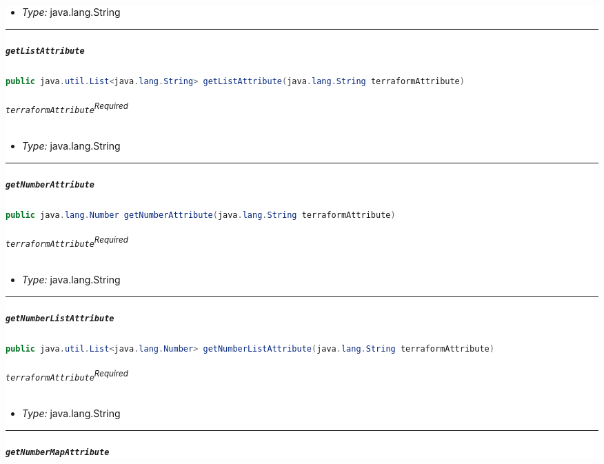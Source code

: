 - *Type:* java.lang.String

---

##### `getListAttribute` <a name="getListAttribute" id="@cdktf/provider-cloudflare.dataCloudflareHyperdriveConfig.DataCloudflareHyperdriveConfig.getListAttribute"></a>

```java
public java.util.List<java.lang.String> getListAttribute(java.lang.String terraformAttribute)
```

###### `terraformAttribute`<sup>Required</sup> <a name="terraformAttribute" id="@cdktf/provider-cloudflare.dataCloudflareHyperdriveConfig.DataCloudflareHyperdriveConfig.getListAttribute.parameter.terraformAttribute"></a>

- *Type:* java.lang.String

---

##### `getNumberAttribute` <a name="getNumberAttribute" id="@cdktf/provider-cloudflare.dataCloudflareHyperdriveConfig.DataCloudflareHyperdriveConfig.getNumberAttribute"></a>

```java
public java.lang.Number getNumberAttribute(java.lang.String terraformAttribute)
```

###### `terraformAttribute`<sup>Required</sup> <a name="terraformAttribute" id="@cdktf/provider-cloudflare.dataCloudflareHyperdriveConfig.DataCloudflareHyperdriveConfig.getNumberAttribute.parameter.terraformAttribute"></a>

- *Type:* java.lang.String

---

##### `getNumberListAttribute` <a name="getNumberListAttribute" id="@cdktf/provider-cloudflare.dataCloudflareHyperdriveConfig.DataCloudflareHyperdriveConfig.getNumberListAttribute"></a>

```java
public java.util.List<java.lang.Number> getNumberListAttribute(java.lang.String terraformAttribute)
```

###### `terraformAttribute`<sup>Required</sup> <a name="terraformAttribute" id="@cdktf/provider-cloudflare.dataCloudflareHyperdriveConfig.DataCloudflareHyperdriveConfig.getNumberListAttribute.parameter.terraformAttribute"></a>

- *Type:* java.lang.String

---

##### `getNumberMapAttribute` <a name="getNumberMapAttribute" id="@cdktf/provider-cloudflare.dataCloudflareHyperdriveConfig.DataCloudflareHyperdriveConfig.getNumberMapAttribute"></a>
